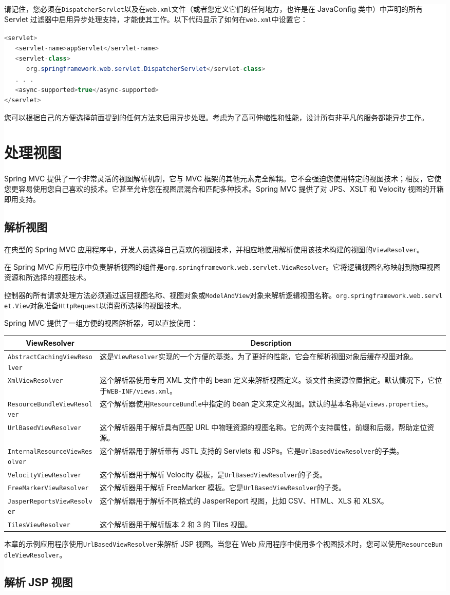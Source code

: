 请记住，您必须在`DispatcherServlet`以及在`web.xml`文件（或者您定义它们的任何地方，也许是在 JavaConfig 类中）中声明的所有 Servlet 过滤器中启用异步处理支持，才能使其工作。以下代码显示了如何在`web.xml`中设置它：

```java
<servlet>
   <servlet-name>appServlet</servlet-name>
   <servlet-class>
      org.springframework.web.servlet.DispatcherServlet</servlet-class>
   . . .
   <async-supported>true</async-supported>
</servlet>
```

您可以根据自己的方便选择前面提到的任何方法来启用异步处理。考虑为了高可伸缩性和性能，设计所有非平凡的服务都能异步工作。

# 处理视图

Spring MVC 提供了一个非常灵活的视图解析机制，它与 MVC 框架的其他元素完全解耦。它不会强迫您使用特定的视图技术；相反，它使您更容易使用您自己喜欢的技术。它甚至允许您在视图层混合和匹配多种技术。Spring MVC 提供了对 JPS、XSLT 和 Velocity 视图的开箱即用支持。

## 解析视图

在典型的 Spring MVC 应用程序中，开发人员选择自己喜欢的视图技术，并相应地使用解析使用该技术构建的视图的`ViewResolver`。

在 Spring MVC 应用程序中负责解析视图的组件是`org.springframework.web.servlet.ViewResolver`。它将逻辑视图名称映射到物理视图资源和所选择的视图技术。

控制器的所有请求处理方法必须通过返回视图名称、视图对象或`ModelAndView`对象来解析逻辑视图名称。`org.springframework.web.servlet.View`对象准备`HttpRequest`以消费所选择的视图技术。

Spring MVC 提供了一组方便的视图解析器，可以直接使用：

| ViewResolver | Description |
| --- | --- |
| `AbstractCachingViewResolver` | 这是`ViewResolver`实现的一个方便的基类。为了更好的性能，它会在解析视图对象后缓存视图对象。 |
| `XmlViewResolver` | 这个解析器使用专用 XML 文件中的 bean 定义来解析视图定义。该文件由资源位置指定。默认情况下，它位于`WEB-INF/views.xml`。 |
| `ResourceBundleViewResolver` | 这个解析器使用`ResourceBundle`中指定的 bean 定义来定义视图。默认的基本名称是`views.properties`。 |
| `UrlBasedViewResolver` | 这个解析器用于解析具有匹配 URL 中物理资源的视图名称。它的两个支持属性，前缀和后缀，帮助定位资源。 |
| `InternalResourceViewResolver` | 这个解析器用于解析带有 JSTL 支持的 Servlets 和 JSPs。它是`UrlBasedViewResolver`的子类。 |
| `VelocityViewResolver` | 这个解析器用于解析 Velocity 模板，是`UrlBasedViewResolver`的子类。 |
| `FreeMarkerViewResolver` | 这个解析器用于解析 FreeMarker 模板。它是`UrlBasedViewResolver`的子类。 |
| `JasperReportsViewResolver` | 这个解析器用于解析不同格式的 JasperReport 视图，比如 CSV、HTML、XLS 和 XLSX。 |
| `TilesViewResolver` | 这个解析器用于解析版本 2 和 3 的 Tiles 视图。 |

本章的示例应用程序使用`UrlBasedViewResolver`来解析 JSP 视图。当您在 Web 应用程序中使用多个视图技术时，您可以使用`ResourceBundleViewResolver`。

## 解析 JSP 视图
